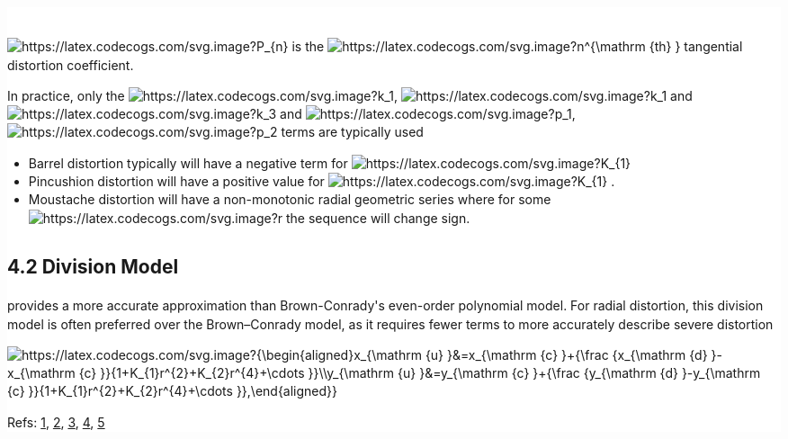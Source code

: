 <br/>


<img src="https://latex.codecogs.com/svg.image?P_{n}" title="https://latex.codecogs.com/svg.image?P_{n}" /> is the <img src="https://latex.codecogs.com/svg.image?n^{\mathrm&space;{th}&space;}" title="https://latex.codecogs.com/svg.image?n^{\mathrm {th} }" /> tangential distortion coefficient.

In practice, only the <img src="https://latex.codecogs.com/svg.image?k_1" title="https://latex.codecogs.com/svg.image?k_1" />, <img src="https://latex.codecogs.com/svg.image?k_2" title="https://latex.codecogs.com/svg.image?k_1" /> and <img src="https://latex.codecogs.com/svg.image?k_3" title="https://latex.codecogs.com/svg.image?k_3" /> and <img src="https://latex.codecogs.com/svg.image?p_1" title="https://latex.codecogs.com/svg.image?p_1" />, <img src="https://latex.codecogs.com/svg.image?p_2" title="https://latex.codecogs.com/svg.image?p_2" /> 
terms are typically used



- Barrel distortion typically will have a negative term for <img src="https://latex.codecogs.com/svg.image?K_{1}&space;" title="https://latex.codecogs.com/svg.image?K_{1} " /> 
- Pincushion distortion will have a positive value for <img src="https://latex.codecogs.com/svg.image?K_{1}&space;" title="https://latex.codecogs.com/svg.image?K_{1} " /> . 
- Moustache distortion will have a non-monotonic radial geometric series where for some <img src="https://latex.codecogs.com/svg.image?r" title="https://latex.codecogs.com/svg.image?r" /> the sequence will change sign.



## 4.2  Division Model


provides a more accurate approximation than Brown-Conrady's even-order polynomial model. For radial distortion, this division model is often preferred over the Brown–Conrady model, as it requires fewer terms to more accurately describe severe distortion


<img src="https://latex.codecogs.com/svg.image?{\begin{aligned}x_{\mathrm&space;{u}&space;}&=x_{\mathrm&space;{c}&space;}&plus;{\frac&space;{x_{\mathrm&space;{d}&space;}-x_{\mathrm&space;{c}&space;}}{1&plus;K_{1}r^{2}&plus;K_{2}r^{4}&plus;\cdots&space;}}\\y_{\mathrm&space;{u}&space;}&=y_{\mathrm&space;{c}&space;}&plus;{\frac&space;{y_{\mathrm&space;{d}&space;}-y_{\mathrm&space;{c}&space;}}{1&plus;K_{1}r^{2}&plus;K_{2}r^{4}&plus;\cdots&space;}},\end{aligned}}" title="https://latex.codecogs.com/svg.image?{\begin{aligned}x_{\mathrm {u} }&=x_{\mathrm {c} }+{\frac {x_{\mathrm {d} }-x_{\mathrm {c} }}{1+K_{1}r^{2}+K_{2}r^{4}+\cdots }}\\y_{\mathrm {u} }&=y_{\mathrm {c} }+{\frac {y_{\mathrm {d} }-y_{\mathrm {c} }}{1+K_{1}r^{2}+K_{2}r^{4}+\cdots }},\end{aligned}}" />


Refs: [1](https://www.tangramvision.com/blog/camera-modeling-exploring-distortion-and-distortion-models-part-i),
[2](https://www.robots.ox.ac.uk/~vgg/publications/2001/Fitzgibbon01b/fitzgibbon01b.pdf), [3](https://www.microsoft.com/en-us/research/wp-content/uploads/2016/02/tr98-71.pdf), [4](https://ori.codes/artificial-intelligence/camera-calibration/camera-distortions/), [5](https://docs.opencv.org/4.x/dc/dbb/tutorial_py_calibration.html)









